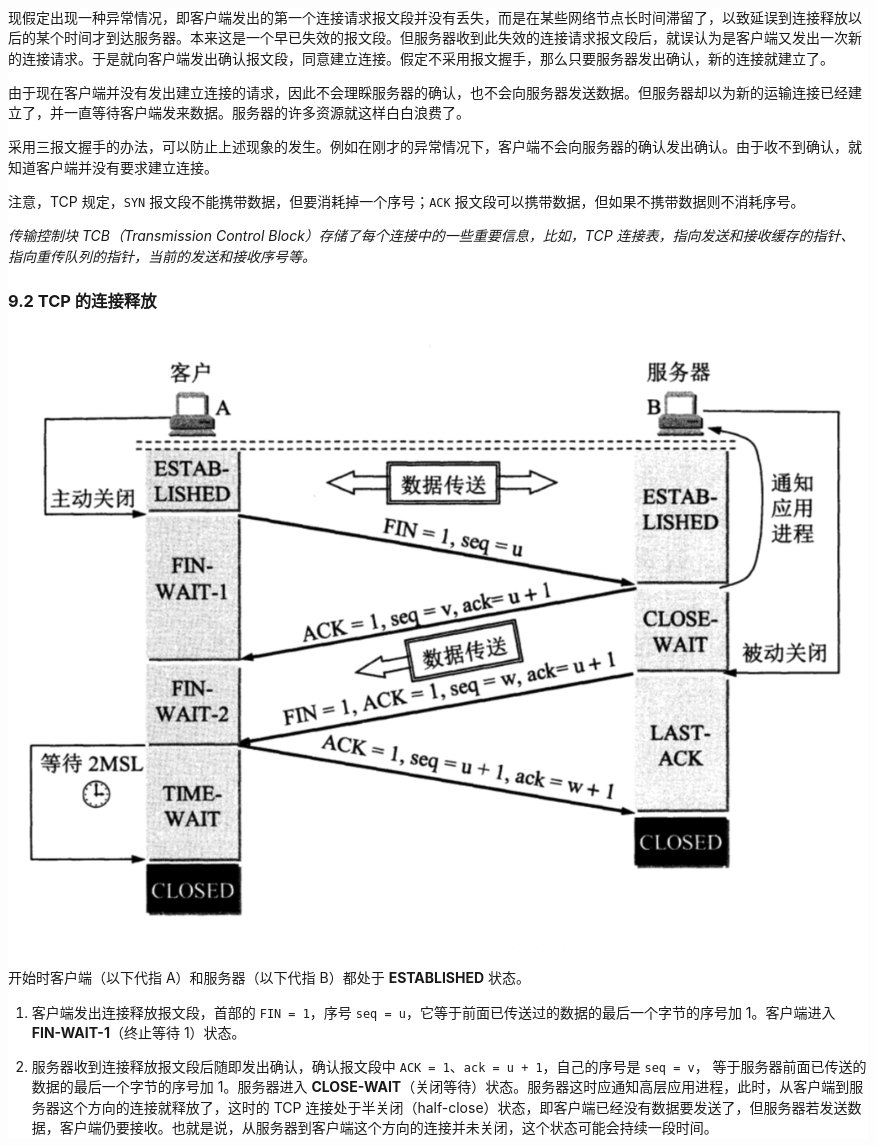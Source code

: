 现假定出现一种异常情况，即客户端发出的第一个连接请求报文段并没有丢失，而是在某些网络节点长时间滞留了，以致延误到连接释放以后的某个时间才到达服务器。本来这是一个早已失效的报文段。但服务器收到此失效的连接请求报文段后，就误认为是客户端又发出一次新的连接请求。于是就向客户端发出确认报文段，同意建立连接。假定不采用报文握手，那么只要服务器发出确认，新的连接就建立了。

由于现在客户端并没有发出建立连接的请求，因此不会理睬服务器的确认，也不会向服务器发送数据。但服务器却以为新的运输连接已经建立了，并一直等待客户端发来数据。服务器的许多资源就这样白白浪费了。

采用三报文握手的办法，可以防止上述现象的发生。例如在刚才的异常情况下，客户端不会向服务器的确认发出确认。由于收不到确认，就知道客户端并没有要求建立连接。

注意，TCP 规定，`SYN` 报文段不能携带数据，但要消耗掉一个序号；`ACK` 报文段可以携带数据，但如果不携带数据则不消耗序号。

*传输控制块 TCB（Transmission Control Block）存储了每个连接中的一些重要信息，比如，TCP 连接表，指向发送和接收缓存的指针、指向重传队列的指针，当前的发送和接收序号等。*

### 9.2 TCP 的连接释放

![TCP 连接释放的过程](/2025/assets/computer-network/the-process-of-releasing-the-tcp-connection.png)

开始时客户端（以下代指 A）和服务器（以下代指 B）都处于 **ESTABLISHED** 状态。

1. 客户端发出连接释放报文段，首部的 `FIN = 1`，序号 `seq = u`，它等于前面已传送过的数据的最后一个字节的序号加 1。客户端进入 **FIN-WAIT-1**（终止等待 1）状态。

2. 服务器收到连接释放报文段后随即发出确认，确认报文段中 `ACK = 1`、`ack = u + 1`，自己的序号是 `seq = v`， 等于服务器前面已传送的数据的最后一个字节的序号加 1。服务器进入 **CLOSE-WAIT**（关闭等待）状态。服务器这时应通知高层应用进程，此时，从客户端到服务器这个方向的连接就释放了，这时的 TCP 连接处于半关闭（half-close）状态，即客户端已经没有数据要发送了，但服务器若发送数据，客户端仍要接收。也就是说，从服务器到客户端这个方向的连接并未关闭，这个状态可能会持续一段时间。
